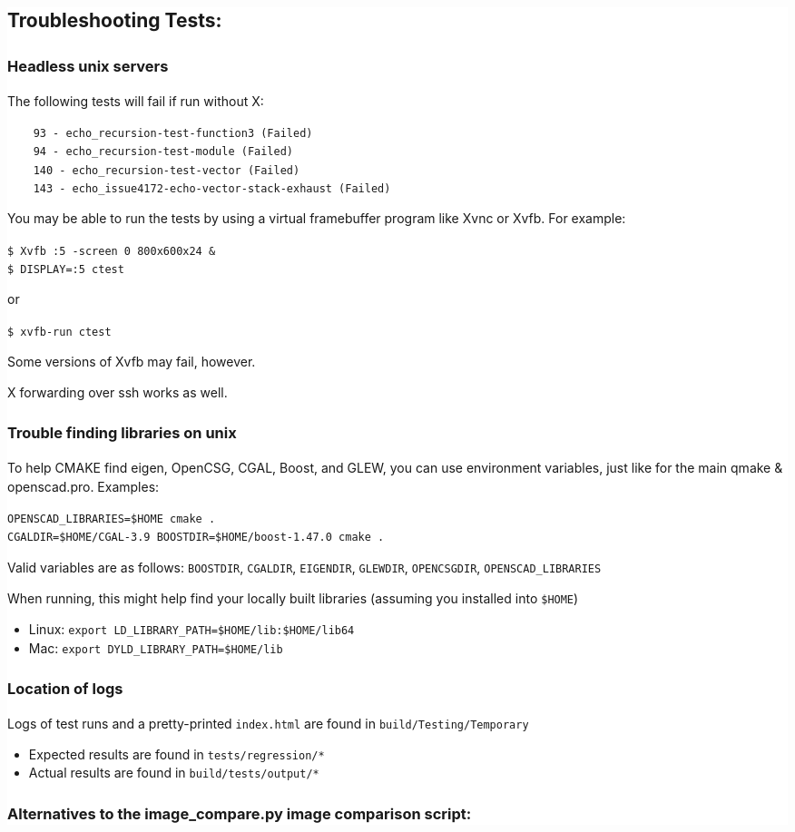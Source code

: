 ## Troubleshooting Tests:

### Headless unix servers

The following tests will fail if run without X:

```
	93 - echo_recursion-test-function3 (Failed)
	94 - echo_recursion-test-module (Failed)
	140 - echo_recursion-test-vector (Failed)
	143 - echo_issue4172-echo-vector-stack-exhaust (Failed)
```


You may be able to run the tests by using a virtual framebuffer program like Xvnc or Xvfb. For example:

```
$ Xvfb :5 -screen 0 800x600x24 &
$ DISPLAY=:5 ctest
```

or

```
$ xvfb-run ctest
```

Some versions of Xvfb may fail, however. 

X forwarding over ssh works as well.

### Trouble finding libraries on unix

To help CMAKE find eigen, OpenCSG, CGAL, Boost, and GLEW, you can use environment variables, just like for the main qmake & openscad.pro. Examples:

```
OPENSCAD_LIBRARIES=$HOME cmake .
CGALDIR=$HOME/CGAL-3.9 BOOSTDIR=$HOME/boost-1.47.0 cmake .
```

Valid variables are as follows: `BOOSTDIR`, `CGALDIR`, `EIGENDIR`, `GLEWDIR`, `OPENCSGDIR`, `OPENSCAD_LIBRARIES`

When running, this might help find your locally built libraries (assuming you installed into `$HOME`)

* Linux: `export LD_LIBRARY_PATH=$HOME/lib:$HOME/lib64`
* Mac: `export DYLD_LIBRARY_PATH=$HOME/lib`

### Location of logs
 
Logs of test runs and a pretty-printed `index.html` are found in `build/Testing/Temporary`
* Expected results are found in `tests/regression/*`
* Actual results are found in `build/tests/output/*`

### Alternatives to the image_compare.py image comparison script:
